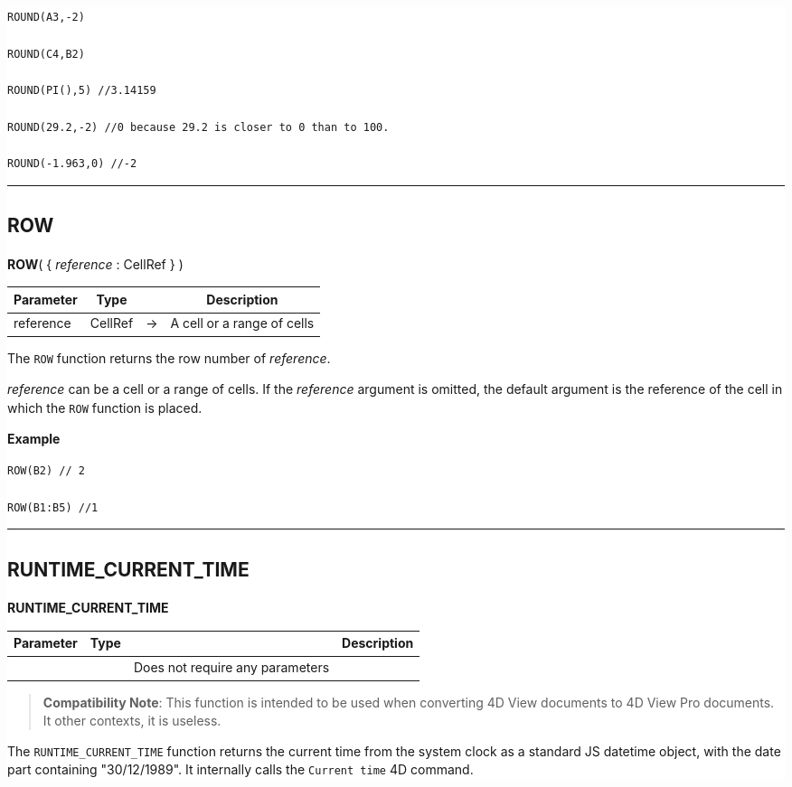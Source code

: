 ```4d
ROUND(A3,-2)

ROUND(C4,B2)

ROUND(PI(),5) //3.14159

ROUND(29.2,-2) //0 because 29.2 is closer to 0 than to 100.

ROUND(-1.963,0) //-2
```           


---

## ROW

**ROW**( { *reference* : CellRef } )


|Parameter|Type||Description|
|---|---|----|---|
|reference  |CellRef|->|A cell or a range of cells|  

The `ROW` function returns the row number of *reference*.

*reference* can be a cell or a range of cells. If the *reference* argument is omitted, the default argument is the reference of the cell in which the `ROW` function is placed.


**Example** 

```4d
ROW(B2) // 2

ROW(B1:B5) //1
```       

   

---

## RUNTIME\_CURRENT\_TIME 

**RUNTIME\_CURRENT\_TIME**


|Parameter|Type||Description|
|---|---|----|---|
|  ||Does not require any parameters| 

>**Compatibility Note**: This function is intended to be used when converting 4D View documents to 4D View Pro documents. It other contexts, it is useless.

The `RUNTIME_CURRENT_TIME` function returns the current time from the system clock as a standard JS datetime object, with the date part containing "30/12/1989". It internally calls the `Current time` 4D command.
        